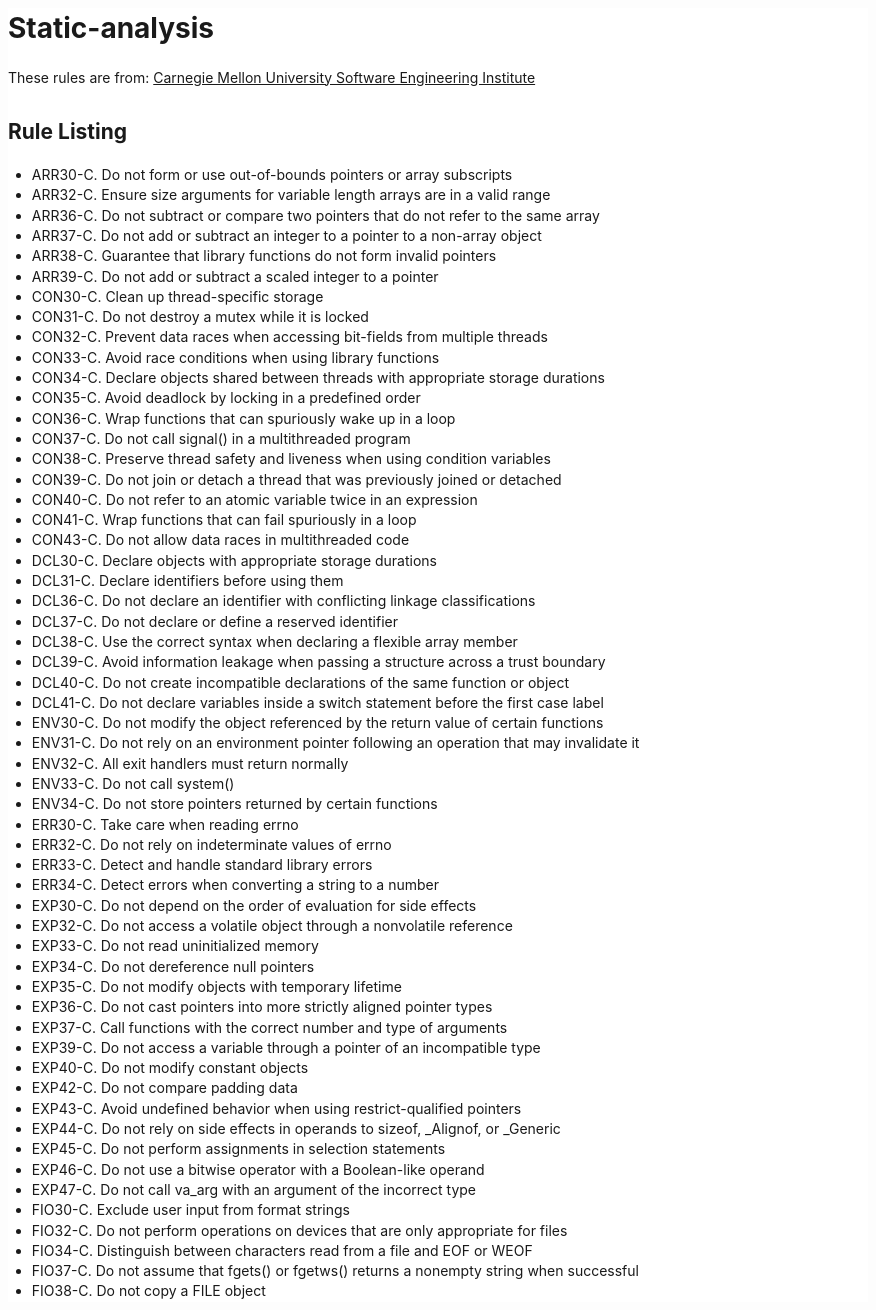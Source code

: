 # Static-analysis

These rules are from: [Carnegie Mellon University Software Engineering Institute](https://wiki.sei.cmu.edu/confluence/display/c/SEI+CERT+C+Coding+Standard)

## Rule Listing
- ARR30-C. Do not form or use out-of-bounds pointers or array subscripts
- ARR32-C. Ensure size arguments for variable length arrays are in a valid range
- ARR36-C. Do not subtract or compare two pointers that do not refer to the same array
- ARR37-C. Do not add or subtract an integer to a pointer to a non-array object
- ARR38-C. Guarantee that library functions do not form invalid pointers
- ARR39-C. Do not add or subtract a scaled integer to a pointer
- CON30-C. Clean up thread-specific storage
- CON31-C. Do not destroy a mutex while it is locked
- CON32-C. Prevent data races when accessing bit-fields from multiple threads
- CON33-C. Avoid race conditions when using library functions
- CON34-C. Declare objects shared between threads with appropriate storage durations
- CON35-C. Avoid deadlock by locking in a predefined order
- CON36-C. Wrap functions that can spuriously wake up in a loop
- CON37-C. Do not call signal() in a multithreaded program
- CON38-C. Preserve thread safety and liveness when using condition variables
- CON39-C. Do not join or detach a thread that was previously joined or detached
- CON40-C. Do not refer to an atomic variable twice in an expression
- CON41-C. Wrap functions that can fail spuriously in a loop
- CON43-C. Do not allow data races in multithreaded code
- DCL30-C. Declare objects with appropriate storage durations
- DCL31-C. Declare identifiers before using them
- DCL36-C. Do not declare an identifier with conflicting linkage classifications
- DCL37-C. Do not declare or define a reserved identifier
- DCL38-C. Use the correct syntax when declaring a flexible array member
- DCL39-C. Avoid information leakage when passing a structure across a trust boundary
- DCL40-C. Do not create incompatible declarations of the same function or object
- DCL41-C. Do not declare variables inside a switch statement before the first case label
- ENV30-C. Do not modify the object referenced by the return value of certain functions
- ENV31-C. Do not rely on an environment pointer following an operation that may invalidate it
- ENV32-C. All exit handlers must return normally
- ENV33-C. Do not call system()
- ENV34-C. Do not store pointers returned by certain functions
- ERR30-C. Take care when reading errno
- ERR32-C. Do not rely on indeterminate values of errno
- ERR33-C. Detect and handle standard library errors
- ERR34-C. Detect errors when converting a string to a number
- EXP30-C. Do not depend on the order of evaluation for side effects
- EXP32-C. Do not access a volatile object through a nonvolatile reference
- EXP33-C. Do not read uninitialized memory
- EXP34-C. Do not dereference null pointers
- EXP35-C. Do not modify objects with temporary lifetime
- EXP36-C. Do not cast pointers into more strictly aligned pointer types
- EXP37-C. Call functions with the correct number and type of arguments
- EXP39-C. Do not access a variable through a pointer of an incompatible type
- EXP40-C. Do not modify constant objects
- EXP42-C. Do not compare padding data
- EXP43-C. Avoid undefined behavior when using restrict-qualified pointers
- EXP44-C. Do not rely on side effects in operands to sizeof, _Alignof, or _Generic
- EXP45-C. Do not perform assignments in selection statements
- EXP46-C. Do not use a bitwise operator with a Boolean-like operand
- EXP47-C. Do not call va_arg with an argument of the incorrect type
- FIO30-C. Exclude user input from format strings
- FIO32-C. Do not perform operations on devices that are only appropriate for files
- FIO34-C. Distinguish between characters read from a file and EOF or WEOF
- FIO37-C. Do not assume that fgets() or fgetws() returns a nonempty string when successful
- FIO38-C. Do not copy a FILE object